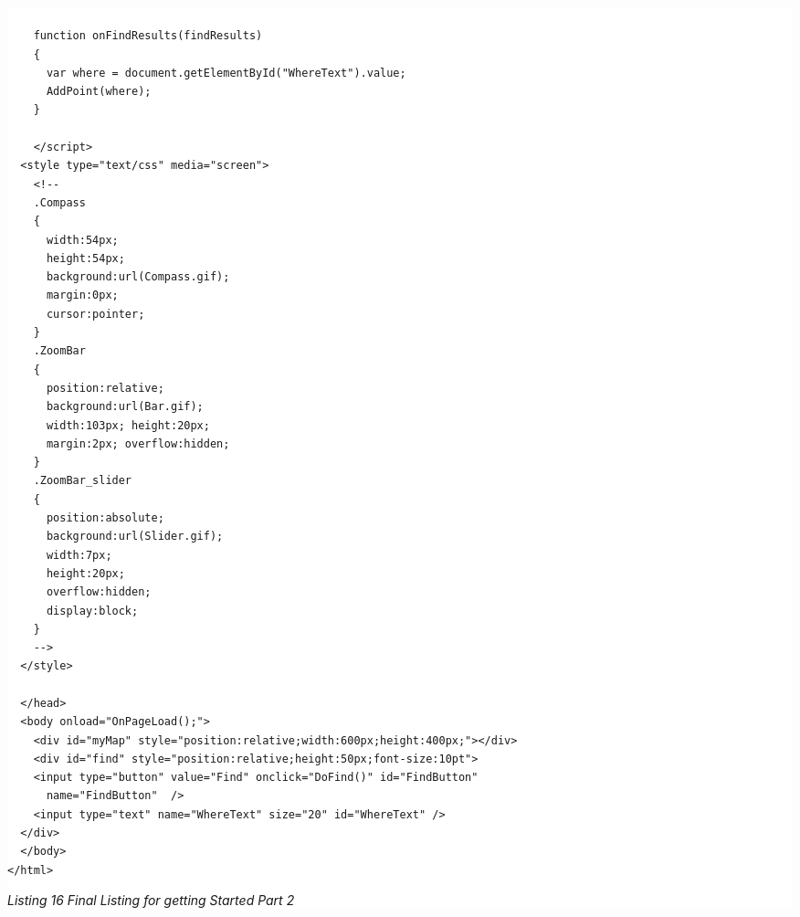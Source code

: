 ```  
  
    function onFindResults(findResults)  
    {  
      var where = document.getElementById("WhereText").value;  
      AddPoint(where);  
    }  
  
    </script>  
  <style type="text/css" media="screen">  
    <!--  
    .Compass   
    {   
      width:54px;   
      height:54px;   
      background:url(Compass.gif);   
      margin:0px;   
      cursor:pointer;   
    }  
    .ZoomBar   
    {   
      position:relative;  
      background:url(Bar.gif);   
      width:103px; height:20px;   
      margin:2px; overflow:hidden;   
    }  
    .ZoomBar_slider   
    {   
      position:absolute;   
      background:url(Slider.gif);   
      width:7px;     
      height:20px;   
      overflow:hidden;   
      display:block;   
    }  
    -->  
  </style>  
  
  </head>  
  <body onload="OnPageLoad();">  
    <div id="myMap" style="position:relative;width:600px;height:400px;"></div>  
    <div id="find" style="position:relative;height:50px;font-size:10pt">  
    <input type="button" value="Find" onclick="DoFind()" id="FindButton"  
      name="FindButton"  />  
    <input type="text" name="WhereText" size="20" id="WhereText" />  
  </div>  
  </body>  
</html>  
```  
  
 *Listing 16 Final Listing for getting Started Part 2*